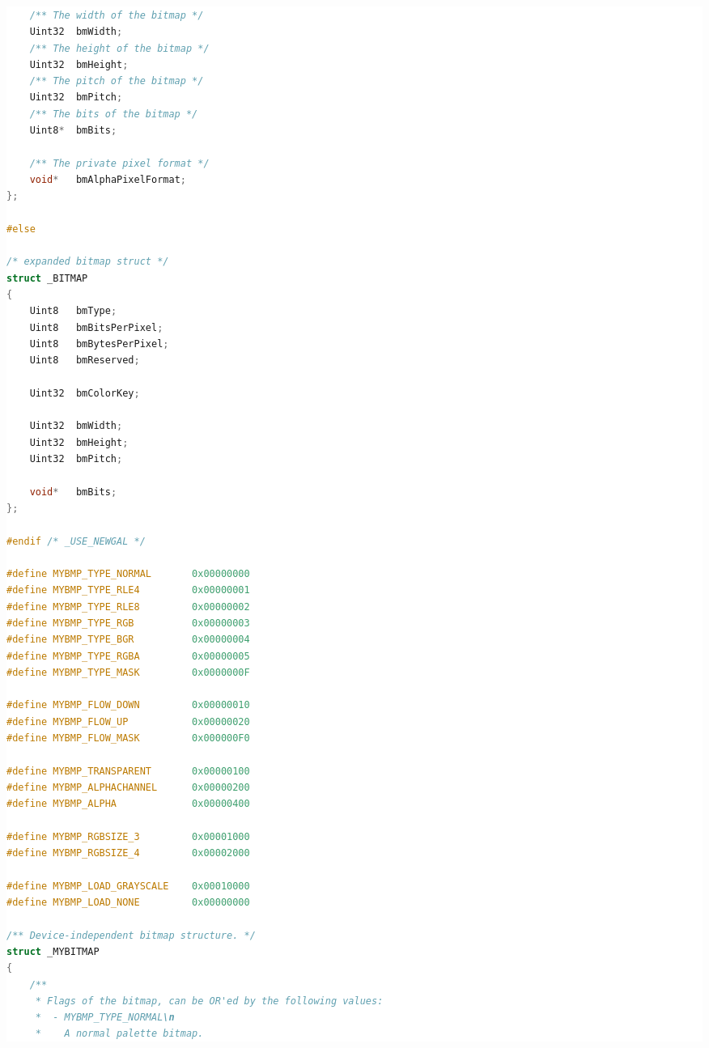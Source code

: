 ```cpp
    /** The width of the bitmap */
    Uint32  bmWidth;
    /** The height of the bitmap */
    Uint32  bmHeight;
    /** The pitch of the bitmap */
    Uint32  bmPitch;
    /** The bits of the bitmap */
    Uint8*  bmBits;

    /** The private pixel format */
    void*   bmAlphaPixelFormat;
};

#else

/* expanded bitmap struct */
struct _BITMAP
{
    Uint8   bmType;
    Uint8   bmBitsPerPixel;
    Uint8   bmBytesPerPixel;
    Uint8   bmReserved;

    Uint32  bmColorKey;

    Uint32  bmWidth;
    Uint32  bmHeight;
    Uint32  bmPitch;

    void*   bmBits;
};

#endif /* _USE_NEWGAL */

#define MYBMP_TYPE_NORMAL       0x00000000
#define MYBMP_TYPE_RLE4         0x00000001
#define MYBMP_TYPE_RLE8         0x00000002
#define MYBMP_TYPE_RGB          0x00000003
#define MYBMP_TYPE_BGR          0x00000004
#define MYBMP_TYPE_RGBA         0x00000005
#define MYBMP_TYPE_MASK         0x0000000F

#define MYBMP_FLOW_DOWN         0x00000010
#define MYBMP_FLOW_UP           0x00000020
#define MYBMP_FLOW_MASK         0x000000F0

#define MYBMP_TRANSPARENT       0x00000100
#define MYBMP_ALPHACHANNEL      0x00000200
#define MYBMP_ALPHA             0x00000400

#define MYBMP_RGBSIZE_3         0x00001000
#define MYBMP_RGBSIZE_4         0x00002000

#define MYBMP_LOAD_GRAYSCALE    0x00010000
#define MYBMP_LOAD_NONE         0x00000000

/** Device-independent bitmap structure. */
struct _MYBITMAP
{
    /**
     * Flags of the bitmap, can be OR'ed by the following values:
     *  - MYBMP_TYPE_NORMAL\n
     *    A normal palette bitmap.
```
